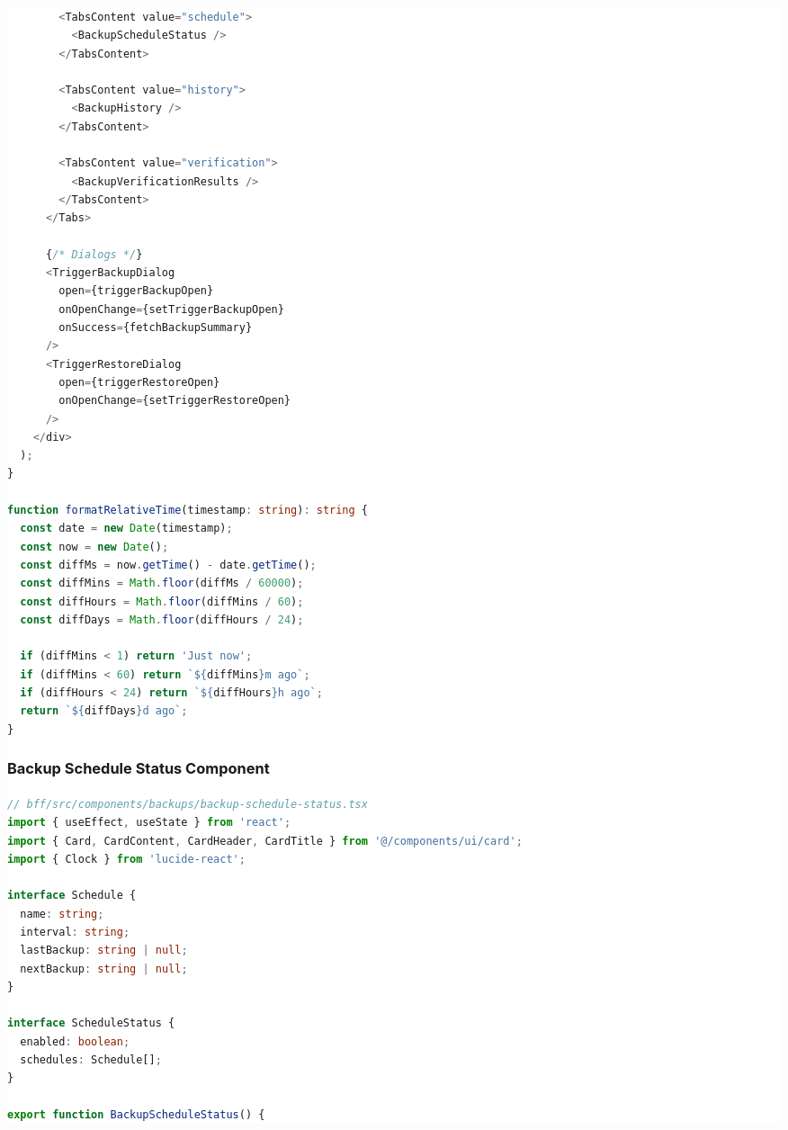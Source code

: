 ```typescript
        <TabsContent value="schedule">
          <BackupScheduleStatus />
        </TabsContent>

        <TabsContent value="history">
          <BackupHistory />
        </TabsContent>

        <TabsContent value="verification">
          <BackupVerificationResults />
        </TabsContent>
      </Tabs>

      {/* Dialogs */}
      <TriggerBackupDialog
        open={triggerBackupOpen}
        onOpenChange={setTriggerBackupOpen}
        onSuccess={fetchBackupSummary}
      />
      <TriggerRestoreDialog
        open={triggerRestoreOpen}
        onOpenChange={setTriggerRestoreOpen}
      />
    </div>
  );
}

function formatRelativeTime(timestamp: string): string {
  const date = new Date(timestamp);
  const now = new Date();
  const diffMs = now.getTime() - date.getTime();
  const diffMins = Math.floor(diffMs / 60000);
  const diffHours = Math.floor(diffMins / 60);
  const diffDays = Math.floor(diffHours / 24);

  if (diffMins < 1) return 'Just now';
  if (diffMins < 60) return `${diffMins}m ago`;
  if (diffHours < 24) return `${diffHours}h ago`;
  return `${diffDays}d ago`;
}
```

### Backup Schedule Status Component

```typescript
// bff/src/components/backups/backup-schedule-status.tsx
import { useEffect, useState } from 'react';
import { Card, CardContent, CardHeader, CardTitle } from '@/components/ui/card';
import { Clock } from 'lucide-react';

interface Schedule {
  name: string;
  interval: string;
  lastBackup: string | null;
  nextBackup: string | null;
}

interface ScheduleStatus {
  enabled: boolean;
  schedules: Schedule[];
}

export function BackupScheduleStatus() {
```